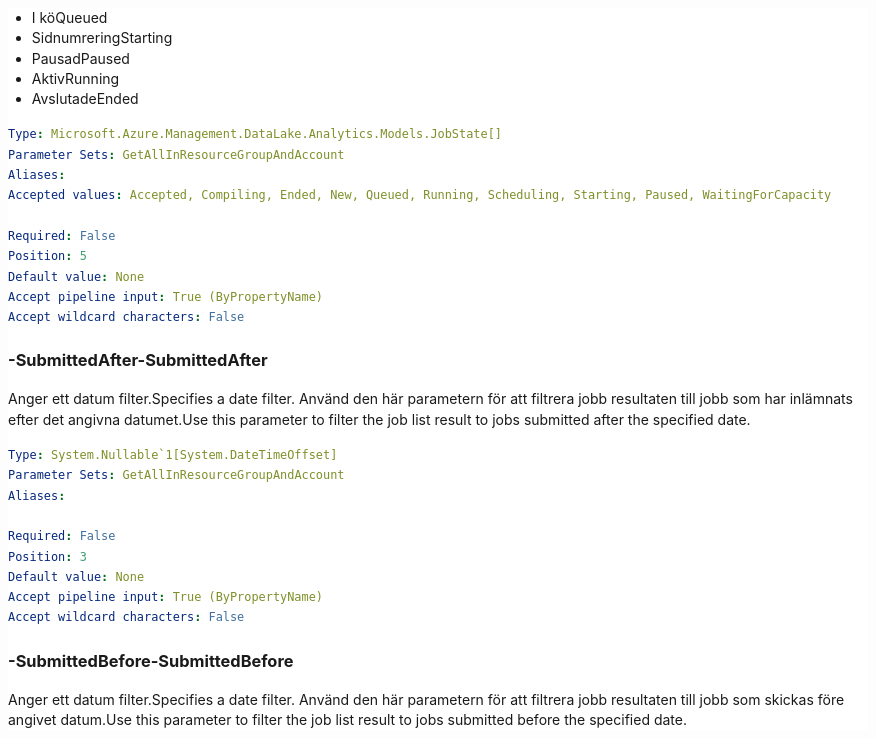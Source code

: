 - <span data-ttu-id="28d78-154">I kö</span><span class="sxs-lookup"><span data-stu-id="28d78-154">Queued</span></span>
- <span data-ttu-id="28d78-155">Sidnumrering</span><span class="sxs-lookup"><span data-stu-id="28d78-155">Starting</span></span>
- <span data-ttu-id="28d78-156">Pausad</span><span class="sxs-lookup"><span data-stu-id="28d78-156">Paused</span></span>
- <span data-ttu-id="28d78-157">Aktiv</span><span class="sxs-lookup"><span data-stu-id="28d78-157">Running</span></span>
- <span data-ttu-id="28d78-158">Avslutade</span><span class="sxs-lookup"><span data-stu-id="28d78-158">Ended</span></span>

```yaml
Type: Microsoft.Azure.Management.DataLake.Analytics.Models.JobState[]
Parameter Sets: GetAllInResourceGroupAndAccount
Aliases:
Accepted values: Accepted, Compiling, Ended, New, Queued, Running, Scheduling, Starting, Paused, WaitingForCapacity

Required: False
Position: 5
Default value: None
Accept pipeline input: True (ByPropertyName)
Accept wildcard characters: False
```

### <span data-ttu-id="28d78-159">-SubmittedAfter</span><span class="sxs-lookup"><span data-stu-id="28d78-159">-SubmittedAfter</span></span>
<span data-ttu-id="28d78-160">Anger ett datum filter.</span><span class="sxs-lookup"><span data-stu-id="28d78-160">Specifies a date filter.</span></span>
<span data-ttu-id="28d78-161">Använd den här parametern för att filtrera jobb resultaten till jobb som har inlämnats efter det angivna datumet.</span><span class="sxs-lookup"><span data-stu-id="28d78-161">Use this parameter to filter the job list result to jobs submitted after the specified date.</span></span>

```yaml
Type: System.Nullable`1[System.DateTimeOffset]
Parameter Sets: GetAllInResourceGroupAndAccount
Aliases:

Required: False
Position: 3
Default value: None
Accept pipeline input: True (ByPropertyName)
Accept wildcard characters: False
```

### <span data-ttu-id="28d78-162">-SubmittedBefore</span><span class="sxs-lookup"><span data-stu-id="28d78-162">-SubmittedBefore</span></span>
<span data-ttu-id="28d78-163">Anger ett datum filter.</span><span class="sxs-lookup"><span data-stu-id="28d78-163">Specifies a date filter.</span></span>
<span data-ttu-id="28d78-164">Använd den här parametern för att filtrera jobb resultaten till jobb som skickas före angivet datum.</span><span class="sxs-lookup"><span data-stu-id="28d78-164">Use this parameter to filter the job list result to jobs submitted before the specified date.</span></span>

